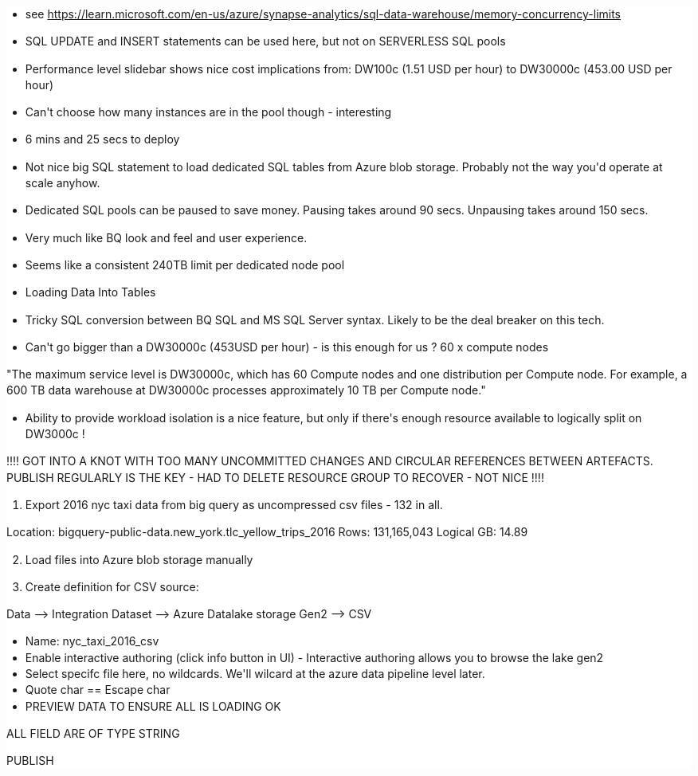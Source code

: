 - see https://learn.microsoft.com/en-us/azure/synapse-analytics/sql-data-warehouse/memory-concurrency-limits

- SQL UPDATE and INSERT statements can be used here, but not on SERVERLESS SQL pools

- Performance level slidebar shows nice cost implications from: DW100c (1.51 USD per hour) to DW30000c (453.00 USD per hour)

- Can't choose how many instances are in the pool though - interesting

- 6 mins and 25 secs to deploy

- Not nice big SQL statement to load dedicated SQL tables from Azure blob storage. Probably not the way you'd operate at scale anyhow.

- Dedicated SQL pools can be paused to save money. Pausing takes around 90 secs. Unpausing takes around 150 secs.

- Very much like BQ look and feel and user experience.

- Seems like a consistent 240TB limit per dedicated node pool

- Loading Data Into Tables

- Tricky SQL conversion between BQ SQL and MS SQL Server syntax. Likely to be the deal breaker on this tech.

- Can't go bigger than a DW30000c (453USD per hour) - is this enough for us ? 60 x compute nodes

"The maximum service level is DW30000c, which has 60 Compute nodes and one distribution per Compute node. For example, a 600 TB data warehouse at DW30000c processes approximately 10 TB per Compute node."

- Ability to provide workload isolation is a nice feature, but only if there's enough resource available to logically split on DW3000c !

!!!! GOT INTO A KNOT WITH TOO MANY UNCOMMITTED CHANGES AND CIRCULAR REFERENCES BETWEEN ARTEFACTS. PUBLISH REGULARLY IS THE KEY  - HAD TO DELETE RESOURCE GROUP TO RECOVER - NOT NICE !!!!

1. Export 2016 nyc taxi data from big query as uncompressed csv files - 132 in all.

Location: bigquery-public-data.new_york.tlc_yellow_trips_2016
Rows: 131,165,043
Logical GB: 14.89

2. Load files into Azure blob storage manually

3. Create definition for CSV source:

Data --> Integration Dataset --> Azure Datalake storage Gen2 --> CSV

- Name: nyc_taxi_2016_csv
- Enable interactive authoring (click info button in UI) - Interactive authoring allows you to browse the lake gen2
- Select specifc file here, no wildcards. We'll wilcard at the azure data pipeline level later.
- Quote char == Escape char
- PREVIEW DATA TO ENSURE ALL IS LOADING OK

ALL FIELD ARE OF TYPE STRING

PUBLISH
